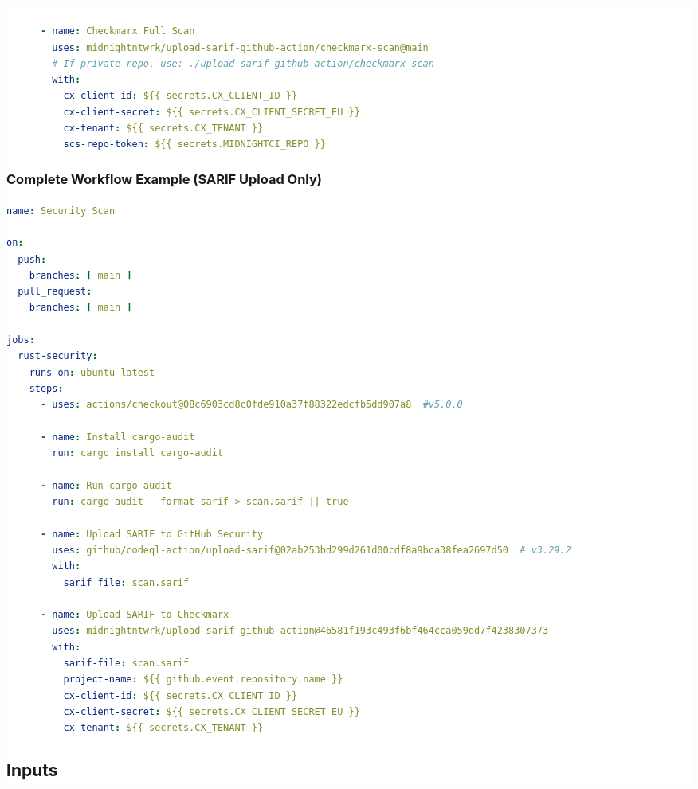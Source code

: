 ```yaml
      
      - name: Checkmarx Full Scan
        uses: midnightntwrk/upload-sarif-github-action/checkmarx-scan@main
        # If private repo, use: ./upload-sarif-github-action/checkmarx-scan
        with:
          cx-client-id: ${{ secrets.CX_CLIENT_ID }}
          cx-client-secret: ${{ secrets.CX_CLIENT_SECRET_EU }}
          cx-tenant: ${{ secrets.CX_TENANT }}
          scs-repo-token: ${{ secrets.MIDNIGHTCI_REPO }}
```

### Complete Workflow Example (SARIF Upload Only)

```yaml
name: Security Scan

on:
  push:
    branches: [ main ]
  pull_request:
    branches: [ main ]

jobs:
  rust-security:
    runs-on: ubuntu-latest
    steps:
      - uses: actions/checkout@08c6903cd8c0fde910a37f88322edcfb5dd907a8  #v5.0.0
      
      - name: Install cargo-audit
        run: cargo install cargo-audit
      
      - name: Run cargo audit
        run: cargo audit --format sarif > scan.sarif || true
      
      - name: Upload SARIF to GitHub Security
        uses: github/codeql-action/upload-sarif@02ab253bd299d261d00cdf8a9bca38fea2697d50  # v3.29.2
        with:
          sarif_file: scan.sarif
      
      - name: Upload SARIF to Checkmarx
        uses: midnightntwrk/upload-sarif-github-action@46581f193c493f6bf464cca059dd7f4238307373
        with:
          sarif-file: scan.sarif
          project-name: ${{ github.event.repository.name }}
          cx-client-id: ${{ secrets.CX_CLIENT_ID }}
          cx-client-secret: ${{ secrets.CX_CLIENT_SECRET_EU }}
          cx-tenant: ${{ secrets.CX_TENANT }}
```

## Inputs
